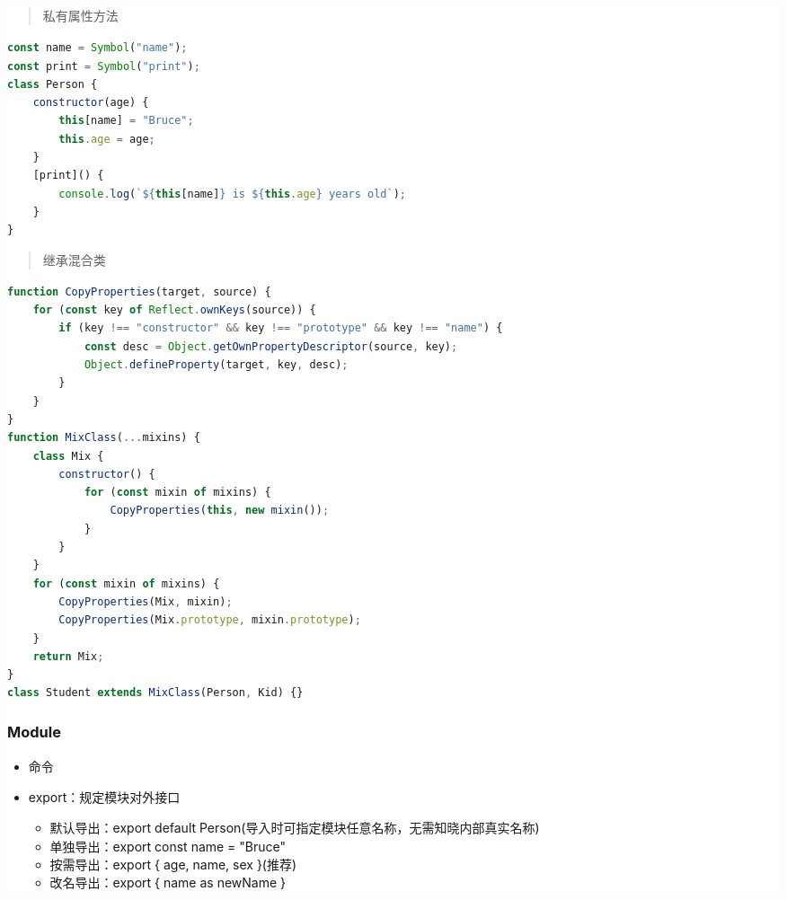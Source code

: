 > 私有属性方法

```javascript
const name = Symbol("name");
const print = Symbol("print");
class Person {
	constructor(age) {
		this[name] = "Bruce";
		this.age = age;
	}
	[print]() {
		console.log(`${this[name]} is ${this.age} years old`);
	}
}
```

> 继承混合类

```javascript
function CopyProperties(target, source) {
	for (const key of Reflect.ownKeys(source)) {
		if (key !== "constructor" && key !== "prototype" && key !== "name") {
			const desc = Object.getOwnPropertyDescriptor(source, key);
			Object.defineProperty(target, key, desc);
		}
	}
}
function MixClass(...mixins) {
	class Mix {
		constructor() {
			for (const mixin of mixins) {
				CopyProperties(this, new mixin());
			}
		}
	}
	for (const mixin of mixins) {
		CopyProperties(Mix, mixin);
		CopyProperties(Mix.prototype, mixin.prototype);
	}
	return Mix;
}
class Student extends MixClass(Person, Kid) {}
```

### Module

- 命令

- export：规定模块对外接口

  - 默认导出：export default Person(导入时可指定模块任意名称，无需知晓内部真实名称)
  - 单独导出：export const name = "Bruce"
  - 按需导出：export { age, name, sex }(推荐)
  - 改名导出：export { name as newName }

